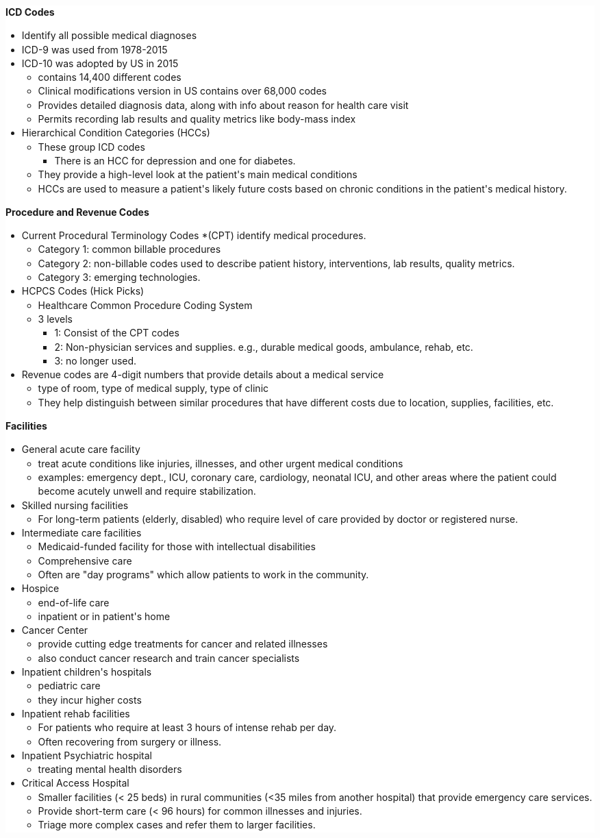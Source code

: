 **ICD Codes**

- Identify all possible medical diagnoses
- ICD-9 was used from 1978-2015
- ICD-10 was adopted by US in 2015
    - contains 14,400 different codes
    - Clinical modifications version in US contains over 68,000 codes
    - Provides detailed diagnosis data, along with info about reason for health care visit
    - Permits recording lab results and quality metrics like body-mass index
- Hierarchical Condition Categories (HCCs)
    - These group ICD codes
        - There is an HCC for depression and one for diabetes.
    - They provide a high-level look at the patient's main medical conditions
    - HCCs are used to measure a patient's likely future costs based on chronic conditions in the patient's medical history.

**Procedure and Revenue Codes**

- Current Procedural Terminology Codes *(CPT) identify medical procedures.
    - Category 1: common billable procedures
    - Category 2: non-billable codes used to describe patient history, interventions, lab results, quality metrics.
    - Category 3: emerging technologies.
- HCPCS Codes (Hick Picks)
    - Healthcare Common Procedure Coding System
    - 3 levels
        - 1: Consist of the CPT codes
        - 2: Non-physician services and supplies. e.g., durable medical goods, ambulance, rehab, etc.
        - 3: no longer used.
- Revenue codes are 4-digit numbers that provide details about a medical service
    - type of room, type of medical supply, type of clinic
    - They help distinguish between similar procedures that have different costs due to location, supplies, facilities, etc.

**Facilities**

- General acute care facility
    - treat acute conditions like injuries, illnesses, and other urgent medical conditions
    - examples: emergency dept., ICU, coronary care, cardiology, neonatal ICU, and other areas where the patient could become acutely unwell and require stabilization.
- Skilled nursing facilities
    - For long-term patients (elderly, disabled) who require level of care provided by doctor or registered nurse.
- Intermediate care facilities
    - Medicaid-funded facility for those with intellectual disabilities
    - Comprehensive care
    - Often are "day programs" which allow patients to work in the community.
- Hospice
    - end-of-life care
    - inpatient or in patient's home
- Cancer Center
    - provide cutting edge treatments for cancer and related illnesses
    - also conduct cancer research and train cancer specialists
- Inpatient children's hospitals
    - pediatric care
    - they incur higher costs
- Inpatient rehab facilities
    - For patients who require at least 3 hours of intense rehab per day.
    - Often recovering from surgery or illness.
- Inpatient Psychiatric hospital
    - treating mental health disorders
- Critical Access Hospital
    - Smaller facilities (< 25 beds) in rural communities (<35 miles from another hospital) that provide emergency care services.
    - Provide short-term care (< 96 hours) for common illnesses and injuries.
    - Triage more complex cases and refer them to larger facilities.